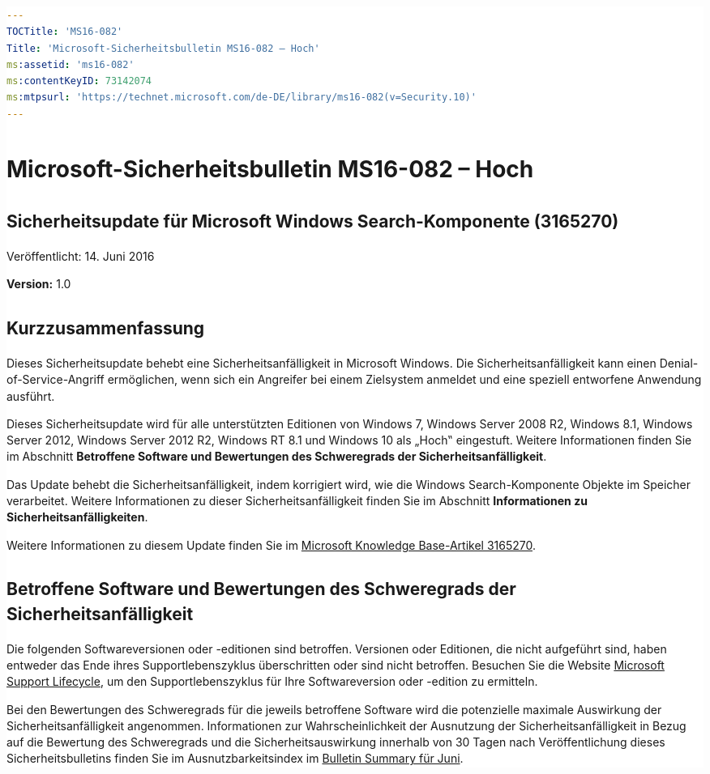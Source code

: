 ```yaml
---
TOCTitle: 'MS16-082'
Title: 'Microsoft-Sicherheitsbulletin MS16-082 – Hoch'
ms:assetid: 'ms16-082'
ms:contentKeyID: 73142074
ms:mtpsurl: 'https://technet.microsoft.com/de-DE/library/ms16-082(v=Security.10)'
---
```


Microsoft-Sicherheitsbulletin MS16-082 – Hoch
=============================================

Sicherheitsupdate für Microsoft Windows Search-Komponente (3165270)
-------------------------------------------------------------------

Veröffentlicht: 14. Juni 2016

**Version:** 1.0

Kurzzusammenfassung
-------------------

<span id="sectionToggle0"></span>
Dieses Sicherheitsupdate behebt eine Sicherheitsanfälligkeit in Microsoft Windows. Die Sicherheitsanfälligkeit kann einen Denial-of-Service-Angriff ermöglichen, wenn sich ein Angreifer bei einem Zielsystem anmeldet und eine speziell entworfene Anwendung ausführt.

Dieses Sicherheitsupdate wird für alle unterstützten Editionen von Windows 7, Windows Server 2008 R2, Windows 8.1, Windows Server 2012, Windows Server 2012 R2, Windows RT 8.1 und Windows 10 als „Hoch‟ eingestuft. Weitere Informationen finden Sie im Abschnitt **Betroffene Software und Bewertungen des Schweregrads der Sicherheitsanfälligkeit**.

<span id="KBArticle"></span>
Das Update behebt die Sicherheitsanfälligkeit, indem korrigiert wird, wie die Windows Search-Komponente Objekte im Speicher verarbeitet. Weitere Informationen zu dieser Sicherheitsanfälligkeit finden Sie im Abschnitt **Informationen zu Sicherheitsanfälligkeiten**.

Weitere Informationen zu diesem Update finden Sie im [Microsoft Knowledge Base-Artikel 3165270](https://support.microsoft.com/de-de/kb/3165270).

Betroffene Software und Bewertungen des Schweregrads der Sicherheitsanfälligkeit
--------------------------------------------------------------------------------

<span id="sectionToggle1"></span>
Die folgenden Softwareversionen oder -editionen sind betroffen. Versionen oder Editionen, die nicht aufgeführt sind, haben entweder das Ende ihres Supportlebenszyklus überschritten oder sind nicht betroffen. Besuchen Sie die Website [Microsoft Support Lifecycle](https://support.microsoft.com/de-de/lifecycle), um den Supportlebenszyklus für Ihre Softwareversion oder -edition zu ermitteln.

Bei den Bewertungen des Schweregrads für die jeweils betroffene Software wird die potenzielle maximale Auswirkung der Sicherheitsanfälligkeit angenommen. Informationen zur Wahrscheinlichkeit der Ausnutzung der Sicherheitsanfälligkeit in Bezug auf die Bewertung des Schweregrads und die Sicherheitsauswirkung innerhalb von 30 Tagen nach Veröffentlichung dieses Sicherheitsbulletins finden Sie im Ausnutzbarkeitsindex im [Bulletin Summary für Juni](https://technet.microsoft.com/de-de/library/security/ms16-jun).

